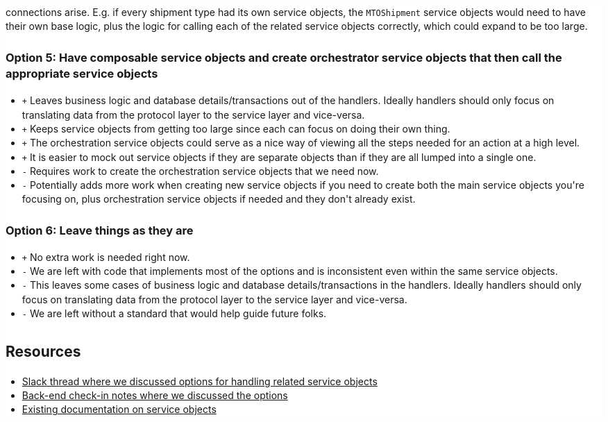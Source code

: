   connections arise. E.g. if every shipment type had its own service objects, the `MTOShipment` service objects would
  need to have their own base logic, plus the logic for calling each of the related service objects correctly, which
  could expand to be too large.

### Option 5: Have composable service objects and create orchestrator service objects that then call the appropriate service objects

* `+` Leaves business logic and database details/transactions out of the handlers. Ideally handlers should only focus on
  translating data from the protocol layer to the service layer and vice-versa.
* `+` Keeps service objects from getting too large since each can focus on doing their own thing.
* `+` The orchestration service objects could serve as a nice way of viewing all the steps needed for an action at a
  high level.
* `+` It is easier to mock out service objects if they are separate objects than if they are all lumped into a single one.
* `-` Requires work to create the orchestration service objects that we need now.
* `-` Potentially adds more work when creating new service objects if you need to create both the main service objects
  you're focusing on, plus orchestration service objects if needed and they don't already exist.

### Option 6: Leave things as they are

* `+` No extra work is needed right now.
* `-` We are left with code that implements most of the options and is inconsistent even within the same service objects.
* `-` This leaves some cases of business logic and database details/transactions in the handlers. Ideally handlers
  should only focus on translating data from the protocol layer to the service layer and vice-versa.
* `-` We are left without a standard that would help guide future folks.

## Resources

* [Slack thread where we discussed options for handling related service objects](https://ustcdp3.slack.com/archives/C022R8A9FC4/p1645221666532619)
* [Back-end check-in notes where we discussed the options](https://dp3.atlassian.net/wiki/spaces/MT/pages/1661665292/2022-02-24+Meeting+notes)
* [Existing documentation on service objects](https://transcom.github.io/mymove-docs/docs/backend/guides/service-objects)
